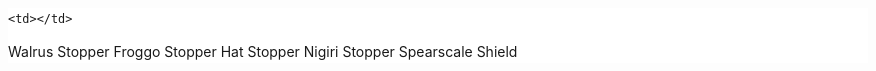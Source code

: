     <td></td>
  </tr>
  <tr>
    <td class="leftText">Walrus Stopper</td>
    <td></td>
    <td></td>
    <td></td>
    <td></td>
    <td></td>
    <td></td>
    <td></td>
    <td></td>
    <td></td>
    <td></td>
  </tr>
  <tr>
    <td class="leftText">Froggo Stopper</td>
    <td></td>
    <td></td>
    <td></td>
    <td></td>
    <td></td>
    <td></td>
    <td></td>
    <td></td>
    <td></td>
    <td></td>
  </tr>
  <tr>
    <td class="leftText">Hat Stopper</td>
    <td></td>
    <td></td>
    <td></td>
    <td></td>
    <td></td>
    <td></td>
    <td></td>
    <td></td>
    <td></td>
    <td></td>
  </tr>
  <tr>
    <td class="leftText">Nigiri Stopper</td>
    <td></td>
    <td></td>
    <td></td>
    <td></td>
    <td></td>
    <td></td>
    <td></td>
    <td></td>
    <td></td>
    <td></td>
  </tr>
  <tr>
    <td class="leftText">Spearscale Shield</td>
    <td></td>
    <td></td>
    <td></td>
    <td></td>
    <td></td>
    <td></td>
    <td></td>
    <td></td>